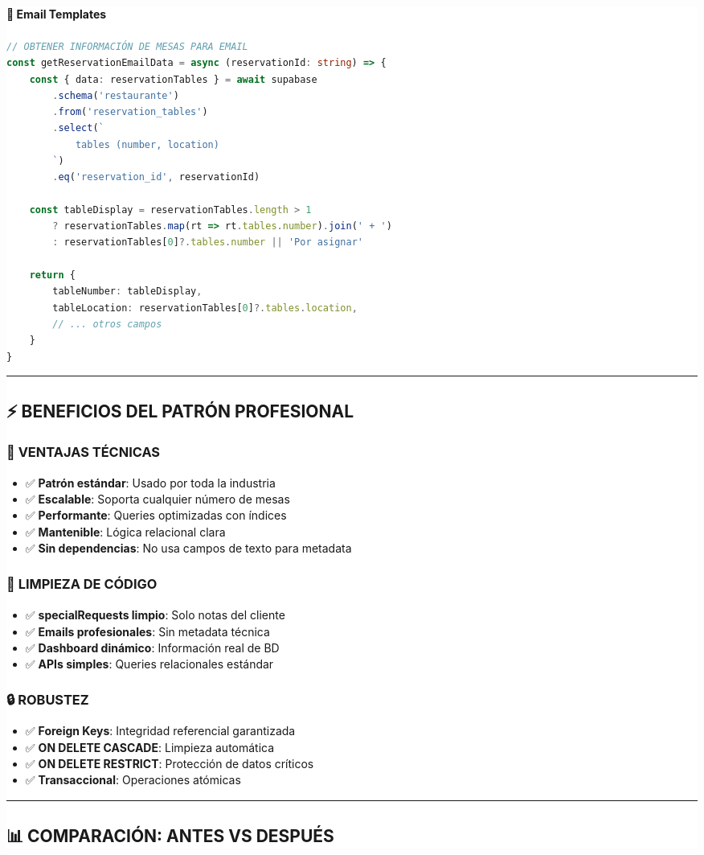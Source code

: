 #### **📧 Email Templates**
```typescript
// OBTENER INFORMACIÓN DE MESAS PARA EMAIL
const getReservationEmailData = async (reservationId: string) => {
    const { data: reservationTables } = await supabase
        .schema('restaurante')
        .from('reservation_tables')
        .select(`
            tables (number, location)
        `)
        .eq('reservation_id', reservationId)

    const tableDisplay = reservationTables.length > 1
        ? reservationTables.map(rt => rt.tables.number).join(' + ')
        : reservationTables[0]?.tables.number || 'Por asignar'

    return {
        tableNumber: tableDisplay,
        tableLocation: reservationTables[0]?.tables.location,
        // ... otros campos
    }
}
```

---

## ⚡ BENEFICIOS DEL PATRÓN PROFESIONAL

### 🎯 **VENTAJAS TÉCNICAS**
- ✅ **Patrón estándar**: Usado por toda la industria
- ✅ **Escalable**: Soporta cualquier número de mesas
- ✅ **Performante**: Queries optimizadas con índices
- ✅ **Mantenible**: Lógica relacional clara
- ✅ **Sin dependencias**: No usa campos de texto para metadata

### 🧹 **LIMPIEZA DE CÓDIGO**
- ✅ **specialRequests limpio**: Solo notas del cliente
- ✅ **Emails profesionales**: Sin metadata técnica
- ✅ **Dashboard dinámico**: Información real de BD
- ✅ **APIs simples**: Queries relacionales estándar

### 🔒 **ROBUSTEZ**
- ✅ **Foreign Keys**: Integridad referencial garantizada
- ✅ **ON DELETE CASCADE**: Limpieza automática
- ✅ **ON DELETE RESTRICT**: Protección de datos críticos
- ✅ **Transaccional**: Operaciones atómicas

---

## 📊 COMPARACIÓN: ANTES VS DESPUÉS
